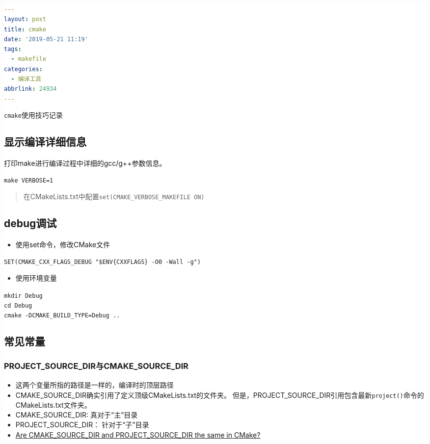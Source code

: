 ```yaml
---
layout: post
title: cmake
date: '2019-05-21 11:19'
tags:
  - makefile
categories:
  - 编译工具
abbrlink: 24934
---
```


`cmake`使用技巧记录



## 显示编译详细信息

打印make进行编译过程中详细的gcc/g++参数信息。

```
make VERBOSE=1
```
> 在CMakeLists.txt中配置`set(CMAKE_VERBOSE_MAKEFILE ON)`


## debug调试

- 使用set命令，修改CMake文件

```
SET(CMAKE_CXX_FLAGS_DEBUG "$ENV{CXXFLAGS} -O0 -Wall -g")
```

- 使用环境变量

```
mkdir Debug
cd Debug
cmake -DCMAKE_BUILD_TYPE=Debug ..
```

## 常见常量

### PROJECT_SOURCE_DIR与CMAKE_SOURCE_DIR

- 这两个变量所指的路径是一样的，编译时的顶层路径
- CMAKE_SOURCE_DIR确实引用了定义顶级CMakeLists.txt的文件夹。 但是，PROJECT_SOURCE_DIR引用包含最新`project()`命令的CMakeLists.txt文件夹。
- CMAKE_SOURCE_DIR: 真对于“主”目录
- PROJECT_SOURCE_DIR： 针对于“子”目录
- [Are CMAKE_SOURCE_DIR and PROJECT_SOURCE_DIR the same in CMake?](https://stackoverflow.com/questions/32028667/are-cmake-source-dir-and-project-source-dir-the-same-in-cmake#:~:text=CMAKE_SOURCE_DIR%20does%20indeed%20refer%20to%20the%20folder%20where,a%20subdirectory%20with%20its%20own%20project%20called%20Inner.)

